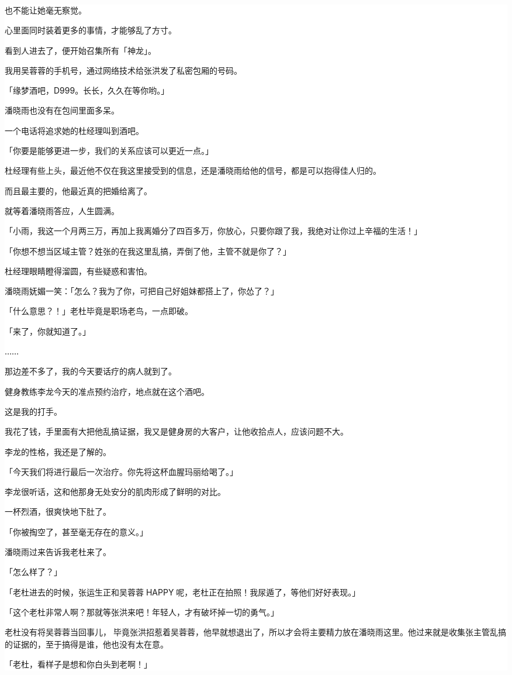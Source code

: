 也不能让她毫无察觉。

心里面同时装着更多的事情，才能够乱了方寸。

看到人进去了，便开始召集所有「神龙」。

我用吴蓉蓉的手机号，通过网络技术给张洪发了私密包厢的号码。

「缘梦酒吧，D999。长长，久久在等你哟。」

潘晓雨也没有在包间里面多呆。

一个电话将追求她的杜经理叫到酒吧。

「你要是能够更进一步，我们的关系应该可以更近一点。」

杜经理有些上头，最近他不仅在我这里接受到的信息，还是潘晓雨给他的信号，都是可以抱得佳人归的。

而且最主要的，他最近真的把婚给离了。

就等着潘晓雨答应，人生圆满。

「小雨，我这一个月两三万，再加上我离婚分了四百多万，你放心，只要你跟了我，我绝对让你过上辛福的生活！」

「你想不想当区域主管？姓张的在我这里乱搞，弄倒了他，主管不就是你了？」

杜经理眼睛瞪得溜圆，有些疑惑和害怕。

潘晓雨妩媚一笑：「怎么？我为了你，可把自己好姐妹都搭上了，你怂了？」

「什么意思？！」老杜毕竟是职场老鸟，一点即破。

「来了，你就知道了。」

……

那边差不多了，我的今天要话疗的病人就到了。

健身教练李龙今天的准点预约治疗，地点就在这个酒吧。

这是我的打手。

我花了钱，手里面有大把他乱搞证据，我又是健身房的大客户，让他收拾点人，应该问题不大。

李龙的性格，我还是了解的。

「今天我们将进行最后一次治疗。你先将这杯血腥玛丽给喝了。」

李龙很听话，这和他那身无处安分的肌肉形成了鲜明的对比。

一杯烈酒，很爽快地下肚了。

「你被掏空了，甚至毫无存在的意义。」

潘晓雨过来告诉我老杜来了。

「怎么样了？」

「老杜进去的时候，张运生正和吴蓉蓉 HAPPY 呢，老杜正在拍照！我尿遁了，等他们好好表现。」

「这个老杜非常人啊？那就等张洪来吧！年轻人，才有破坏掉一切的勇气。」

老杜没有将吴蓉蓉当回事儿， 毕竟张洪招惹着吴蓉蓉，他早就想退出了，所以才会将主要精力放在潘晓雨这里。他过来就是收集张主管乱搞的证据的，至于搞得是谁，他也没有太在意。

「老杜，看样子是想和你白头到老啊！」
